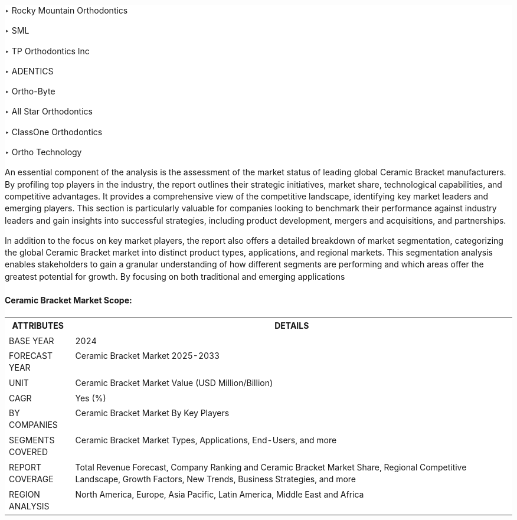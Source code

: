 ‣ Rocky Mountain Orthodontics

‣ SML

‣ TP Orthodontics Inc

‣ ADENTICS

‣ Ortho-Byte

‣ All Star Orthodontics

‣ ClassOne Orthodontics

‣ Ortho Technology

An essential component of the analysis is the assessment of the market status of leading global Ceramic Bracket manufacturers. By profiling top players in the industry, the report outlines their strategic initiatives, market share, technological capabilities, and competitive advantages. It provides a comprehensive view of the competitive landscape, identifying key market leaders and emerging players. This section is particularly valuable for companies looking to benchmark their performance against industry leaders and gain insights into successful strategies, including product development, mergers and acquisitions, and partnerships.

In addition to the focus on key market players, the report also offers a detailed breakdown of market segmentation, categorizing the global Ceramic Bracket market into distinct product types, applications, and regional markets. This segmentation analysis enables stakeholders to gain a granular understanding of how different segments are performing and which areas offer the greatest potential for growth. By focusing on both traditional and emerging applications

<h4>Ceramic Bracket Market Scope:</h4>
<table>
<tr>
<th>ATTRIBUTES</th>
<th>DETAILS</th>
</tr>
<tr>
<td>BASE YEAR</td>
<td>2024</td>
</tr>
<tr>
<td>FORECAST YEAR</td>
<td>Ceramic Bracket Market 2025-2033</td>
</tr>
<tr>
<td>UNIT</td>
<td>Ceramic Bracket Market Value (USD Million/Billion)</td>
<tr>
<td>CAGR</td>
<td>Yes (%)</td>
</tr>
</tr>
<tr>
<td>BY COMPANIES</td>
<td>Ceramic Bracket Market By Key Players</td>
</tr>
<tr>
<td>SEGMENTS COVERED</td>
<td>Ceramic Bracket Market Types, Applications, End-Users, and more</td>
</tr>
<tr>
<td>REPORT COVERAGE</td>
<td>Total Revenue Forecast, Company Ranking and Ceramic Bracket Market Share, Regional Competitive Landscape, Growth Factors, New Trends, Business Strategies, and more</td>
</tr>
<tr>
<td>REGION ANALYSIS</td>
<td>North America, Europe, Asia Pacific, Latin America, Middle East and Africa</td>